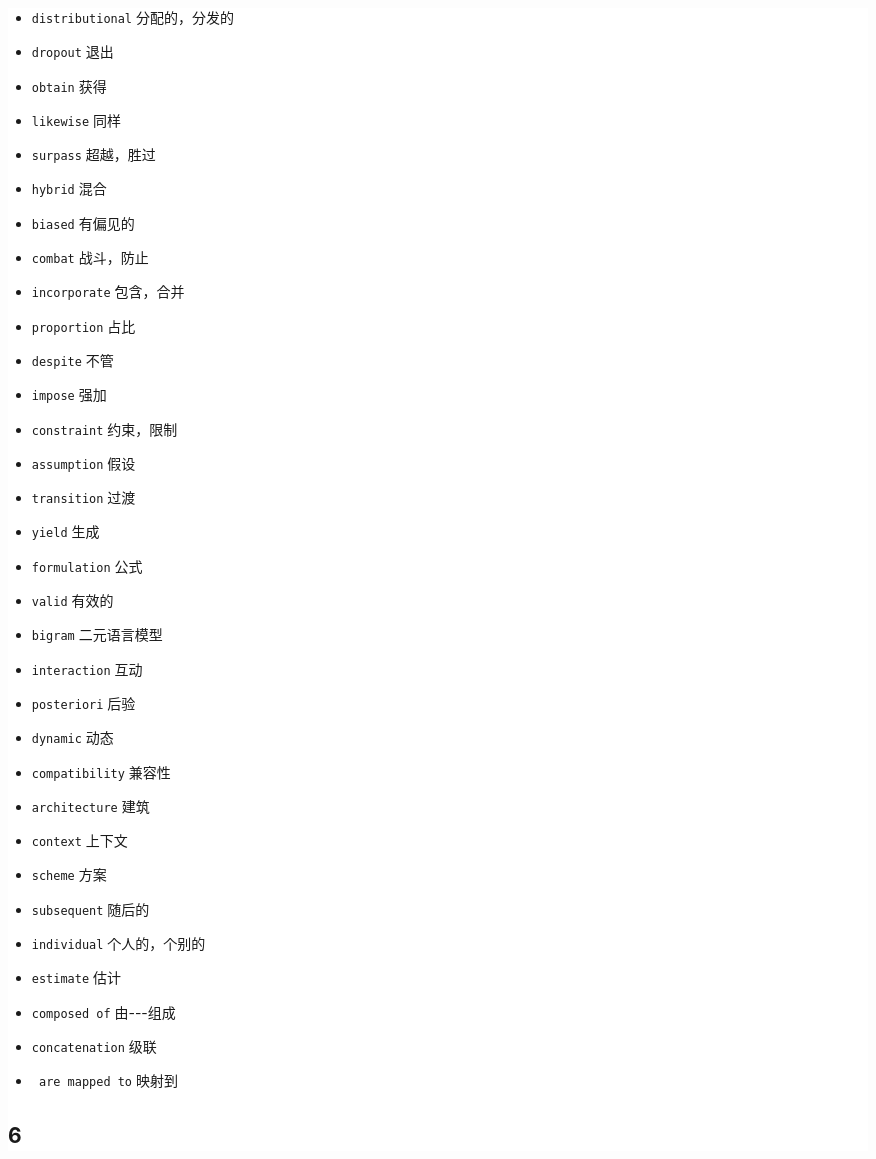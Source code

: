 - `distributional` 分配的，分发的

- `dropout` 退出

- `obtain` 获得

- `likewise` 同样

- `surpass` 超越，胜过

- `hybrid` 混合

- `biased` 有偏见的

- `combat` 战斗，防止

- `incorporate` 包含，合并

- `proportion` 占比

- `despite` 不管

- `impose` 强加

- `constraint` 约束，限制

- `assumption`  假设

- `transition` 过渡

- `yield` 生成

- `formulation` 公式

- `valid` 有效的

- `bigram` 二元语言模型

- `interaction` 互动

- `posteriori` 后验

- `dynamic` 动态

- `compatibility` 兼容性

- `architecture` 建筑

- `context` 上下文

- `scheme` 方案

- `subsequent` 随后的

- `individual` 个人的，个别的

- `estimate` 估计

- `composed of` 由---组成

- `concatenation` 级联

- ` are mapped to` 映射到

## 6 
